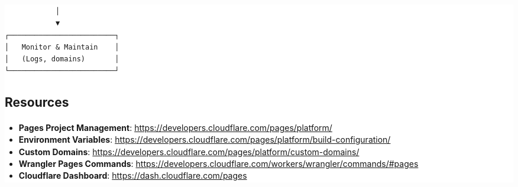 ```
            │
            ▼
┌─────────────────────────┐
│   Monitor & Maintain    │
│   (Logs, domains)       │
└─────────────────────────┘
```

## Resources

- **Pages Project Management**: https://developers.cloudflare.com/pages/platform/
- **Environment Variables**: https://developers.cloudflare.com/pages/platform/build-configuration/
- **Custom Domains**: https://developers.cloudflare.com/pages/platform/custom-domains/
- **Wrangler Pages Commands**: https://developers.cloudflare.com/workers/wrangler/commands/#pages
- **Cloudflare Dashboard**: https://dash.cloudflare.com/pages
